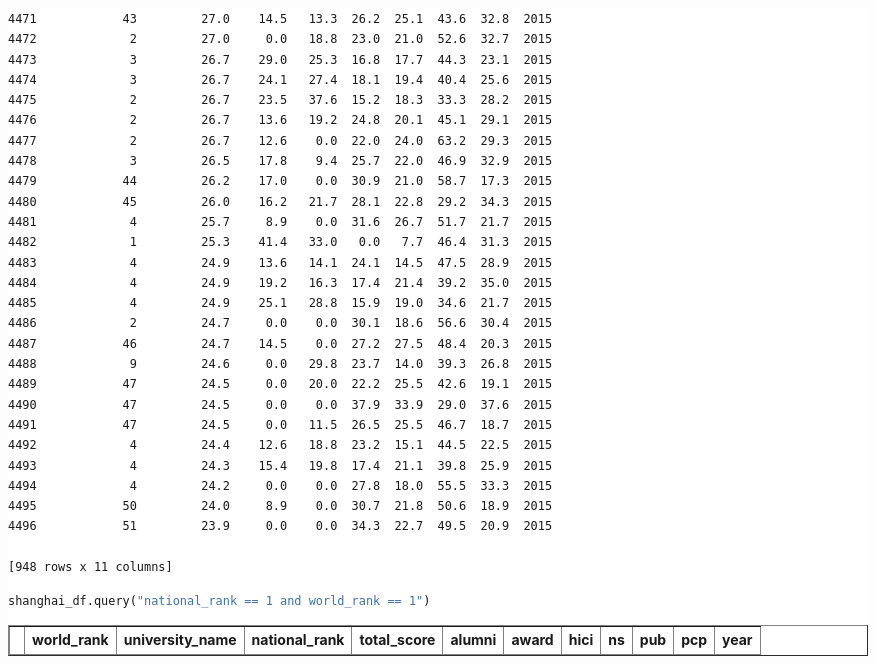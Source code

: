     4471            43         27.0    14.5   13.3  26.2  25.1  43.6  32.8  2015  
    4472             2         27.0     0.0   18.8  23.0  21.0  52.6  32.7  2015  
    4473             3         26.7    29.0   25.3  16.8  17.7  44.3  23.1  2015  
    4474             3         26.7    24.1   27.4  18.1  19.4  40.4  25.6  2015  
    4475             2         26.7    23.5   37.6  15.2  18.3  33.3  28.2  2015  
    4476             2         26.7    13.6   19.2  24.8  20.1  45.1  29.1  2015  
    4477             2         26.7    12.6    0.0  22.0  24.0  63.2  29.3  2015  
    4478             3         26.5    17.8    9.4  25.7  22.0  46.9  32.9  2015  
    4479            44         26.2    17.0    0.0  30.9  21.0  58.7  17.3  2015  
    4480            45         26.0    16.2   21.7  28.1  22.8  29.2  34.3  2015  
    4481             4         25.7     8.9    0.0  31.6  26.7  51.7  21.7  2015  
    4482             1         25.3    41.4   33.0   0.0   7.7  46.4  31.3  2015  
    4483             4         24.9    13.6   14.1  24.1  14.5  47.5  28.9  2015  
    4484             4         24.9    19.2   16.3  17.4  21.4  39.2  35.0  2015  
    4485             4         24.9    25.1   28.8  15.9  19.0  34.6  21.7  2015  
    4486             2         24.7     0.0    0.0  30.1  18.6  56.6  30.4  2015  
    4487            46         24.7    14.5    0.0  27.2  27.5  48.4  20.3  2015  
    4488             9         24.6     0.0   29.8  23.7  14.0  39.3  26.8  2015  
    4489            47         24.5     0.0   20.0  22.2  25.5  42.6  19.1  2015  
    4490            47         24.5     0.0    0.0  37.9  33.9  29.0  37.6  2015  
    4491            47         24.5     0.0   11.5  26.5  25.5  46.7  18.7  2015  
    4492             4         24.4    12.6   18.8  23.2  15.1  44.5  22.5  2015  
    4493             4         24.3    15.4   19.8  17.4  21.1  39.8  25.9  2015  
    4494             4         24.2     0.0    0.0  27.8  18.0  55.5  33.3  2015  
    4495            50         24.0     8.9    0.0  30.7  21.8  50.6  18.9  2015  
    4496            51         23.9     0.0    0.0  34.3  22.7  49.5  20.9  2015  
    
    [948 rows x 11 columns]



```python
shanghai_df.query("national_rank == 1 and world_rank == 1")
```




<div>
<style>
    .dataframe thead tr:only-child th {
        text-align: right;
    }

    .dataframe thead th {
        text-align: left;
    }

    .dataframe tbody tr th {
        vertical-align: top;
    }
</style>
<table border="1" class="dataframe">
  <thead>
    <tr style="text-align: right;">
      <th></th>
      <th>world_rank</th>
      <th>university_name</th>
      <th>national_rank</th>
      <th>total_score</th>
      <th>alumni</th>
      <th>award</th>
      <th>hici</th>
      <th>ns</th>
      <th>pub</th>
      <th>pcp</th>
      <th>year</th>
    </tr>